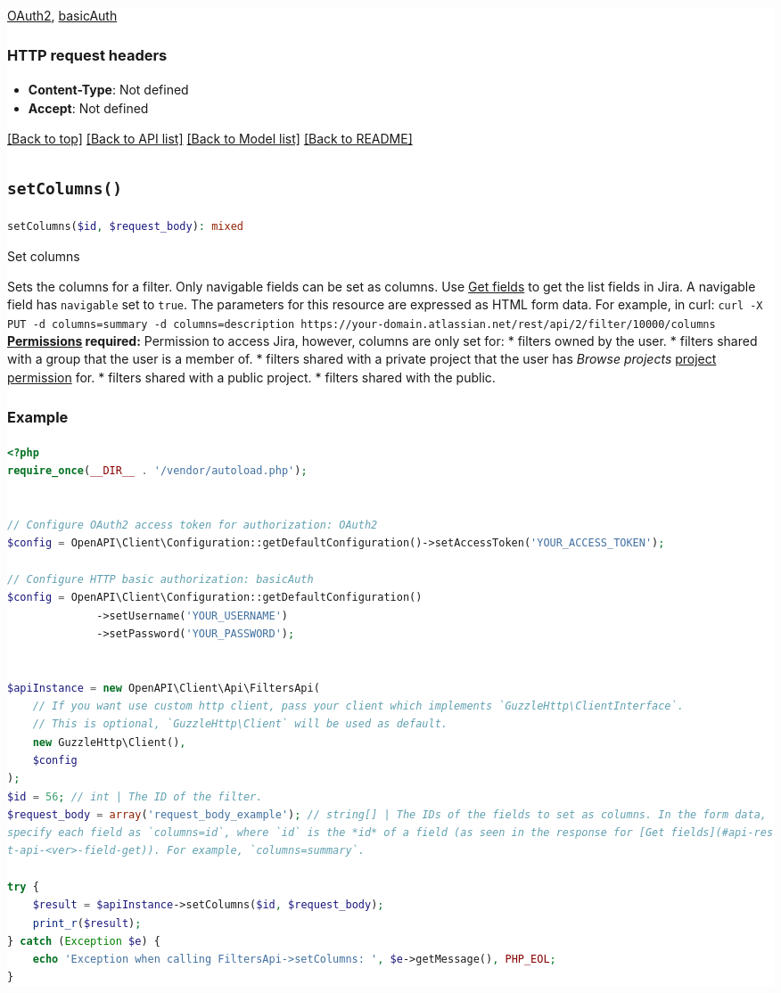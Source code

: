 [OAuth2](../../README.md#OAuth2), [basicAuth](../../README.md#basicAuth)

### HTTP request headers

- **Content-Type**: Not defined
- **Accept**: Not defined

[[Back to top]](#) [[Back to API list]](../../README.md#endpoints)
[[Back to Model list]](../../README.md#models)
[[Back to README]](../../README.md)

## `setColumns()`

```php
setColumns($id, $request_body): mixed
```

Set columns

Sets the columns for a filter. Only navigable fields can be set as columns. Use [Get fields](#api-rest-api-2-field-get) to get the list fields in Jira. A navigable field has `navigable` set to `true`.  The parameters for this resource are expressed as HTML form data. For example, in curl:  `curl -X PUT -d columns=summary -d columns=description https://your-domain.atlassian.net/rest/api/2/filter/10000/columns`  **[Permissions](#permissions) required:** Permission to access Jira, however, columns are only set for:   *  filters owned by the user.  *  filters shared with a group that the user is a member of.  *  filters shared with a private project that the user has *Browse projects* [project permission](https://confluence.atlassian.com/x/yodKLg) for.  *  filters shared with a public project.  *  filters shared with the public.

### Example

```php
<?php
require_once(__DIR__ . '/vendor/autoload.php');


// Configure OAuth2 access token for authorization: OAuth2
$config = OpenAPI\Client\Configuration::getDefaultConfiguration()->setAccessToken('YOUR_ACCESS_TOKEN');

// Configure HTTP basic authorization: basicAuth
$config = OpenAPI\Client\Configuration::getDefaultConfiguration()
              ->setUsername('YOUR_USERNAME')
              ->setPassword('YOUR_PASSWORD');


$apiInstance = new OpenAPI\Client\Api\FiltersApi(
    // If you want use custom http client, pass your client which implements `GuzzleHttp\ClientInterface`.
    // This is optional, `GuzzleHttp\Client` will be used as default.
    new GuzzleHttp\Client(),
    $config
);
$id = 56; // int | The ID of the filter.
$request_body = array('request_body_example'); // string[] | The IDs of the fields to set as columns. In the form data, specify each field as `columns=id`, where `id` is the *id* of a field (as seen in the response for [Get fields](#api-rest-api-<ver>-field-get)). For example, `columns=summary`.

try {
    $result = $apiInstance->setColumns($id, $request_body);
    print_r($result);
} catch (Exception $e) {
    echo 'Exception when calling FiltersApi->setColumns: ', $e->getMessage(), PHP_EOL;
}
```
